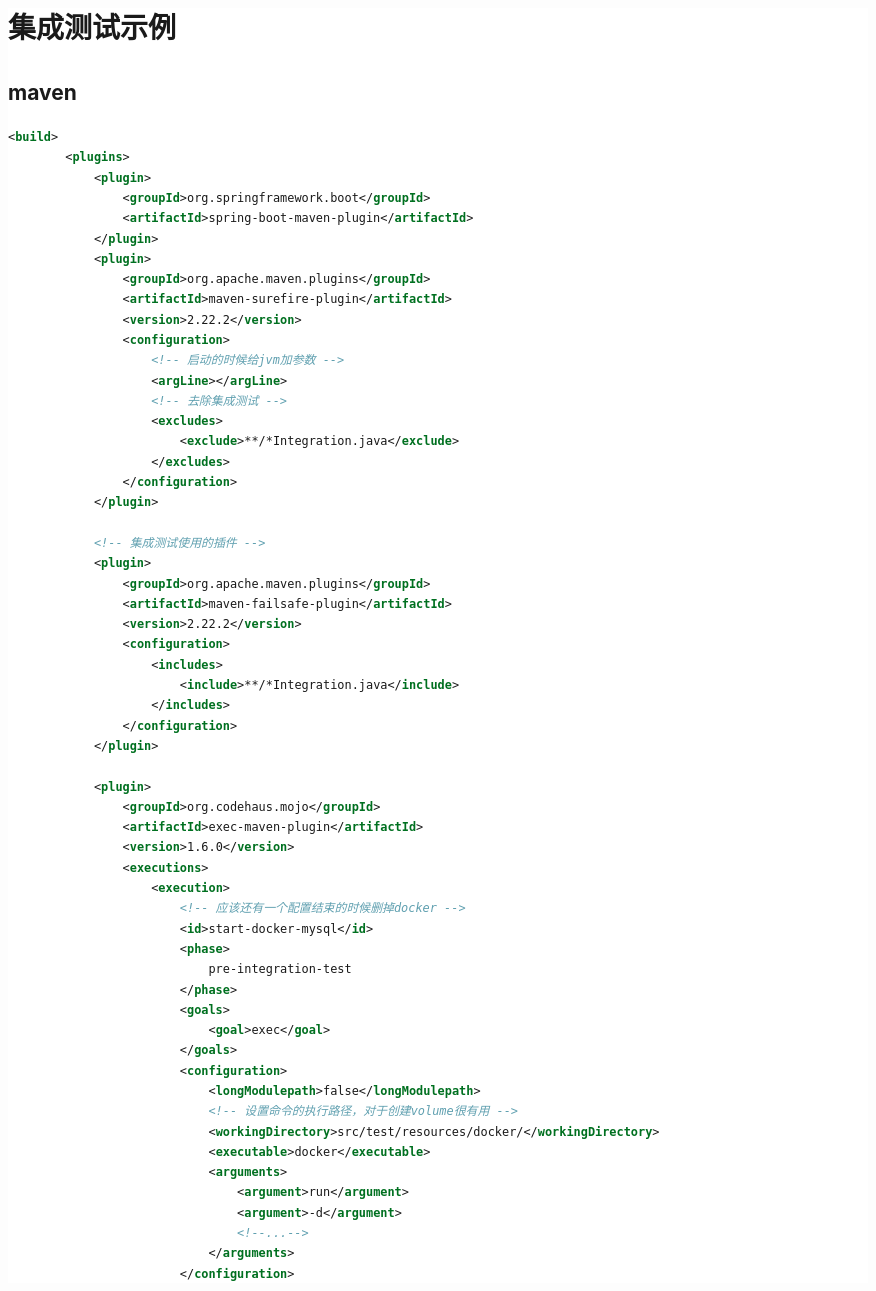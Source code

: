 # 集成测试示例

## maven

```xml
<build>
        <plugins>
            <plugin>
                <groupId>org.springframework.boot</groupId>
                <artifactId>spring-boot-maven-plugin</artifactId>
            </plugin>
            <plugin>
                <groupId>org.apache.maven.plugins</groupId>
                <artifactId>maven-surefire-plugin</artifactId>
                <version>2.22.2</version>
                <configuration>
                    <!-- 启动的时候给jvm加参数 -->
                    <argLine></argLine>
                    <!-- 去除集成测试 -->
                    <excludes>
                        <exclude>**/*Integration.java</exclude>
                    </excludes>
                </configuration>
            </plugin>

            <!-- 集成测试使用的插件 -->
            <plugin>
                <groupId>org.apache.maven.plugins</groupId>
                <artifactId>maven-failsafe-plugin</artifactId>
                <version>2.22.2</version>
                <configuration>
                    <includes>
                        <include>**/*Integration.java</include>
                    </includes>
                </configuration>
            </plugin>

            <plugin>
                <groupId>org.codehaus.mojo</groupId>
                <artifactId>exec-maven-plugin</artifactId>
                <version>1.6.0</version>
                <executions>
                    <execution>
                        <!-- 应该还有一个配置结束的时候删掉docker -->
                        <id>start-docker-mysql</id>
                        <phase>
                            pre-integration-test
                        </phase>
                        <goals>
                            <goal>exec</goal>
                        </goals>
                        <configuration>
                            <longModulepath>false</longModulepath>
                            <!-- 设置命令的执行路径，对于创建volume很有用 -->
                            <workingDirectory>src/test/resources/docker/</workingDirectory>
                            <executable>docker</executable>
                            <arguments>
                                <argument>run</argument>
                                <argument>-d</argument>
                                <!--...-->
                            </arguments>
                        </configuration>
```